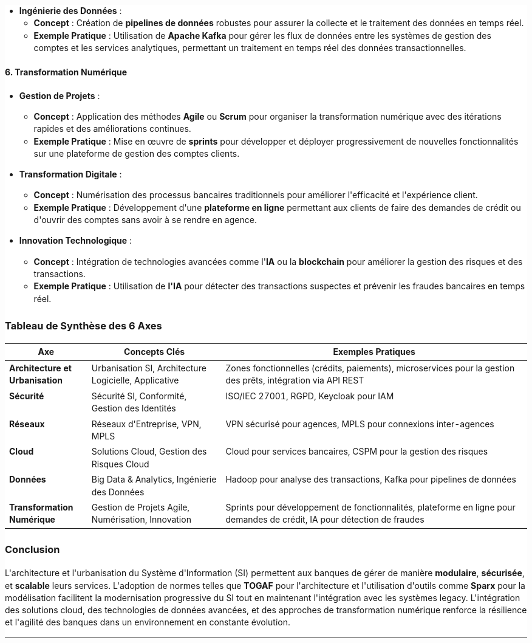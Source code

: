 - **Ingénierie des Données** :
  - **Concept** : Création de **pipelines de données** robustes pour assurer la collecte et le traitement des données en temps réel.
  - **Exemple Pratique** : Utilisation de **Apache Kafka** pour gérer les flux de données entre les systèmes de gestion des comptes et les services analytiques, permettant un traitement en temps réel des données transactionnelles.

#### 6. **Transformation Numérique**

- **Gestion de Projets** :
  - **Concept** : Application des méthodes **Agile** ou **Scrum** pour organiser la transformation numérique avec des itérations rapides et des améliorations continues.
  - **Exemple Pratique** : Mise en œuvre de **sprints** pour développer et déployer progressivement de nouvelles fonctionnalités sur une plateforme de gestion des comptes clients.

- **Transformation Digitale** :
  - **Concept** : Numérisation des processus bancaires traditionnels pour améliorer l'efficacité et l'expérience client.
  - **Exemple Pratique** : Développement d'une **plateforme en ligne** permettant aux clients de faire des demandes de crédit ou d'ouvrir des comptes sans avoir à se rendre en agence.

- **Innovation Technologique** :
  - **Concept** : Intégration de technologies avancées comme l'**IA** ou la **blockchain** pour améliorer la gestion des risques et des transactions.
  - **Exemple Pratique** : Utilisation de **l'IA** pour détecter des transactions suspectes et prévenir les fraudes bancaires en temps réel.

### Tableau de Synthèse des 6 Axes

| **Axe**                         | **Concepts Clés**                                   | **Exemples Pratiques** |
|----------------------------------|-----------------------------------------------------|------------------------|
| **Architecture et Urbanisation** | Urbanisation SI, Architecture Logicielle, Applicative | Zones fonctionnelles (crédits, paiements), microservices pour la gestion des prêts, intégration via API REST |
| **Sécurité**                     | Sécurité SI, Conformité, Gestion des Identités        | ISO/IEC 27001, RGPD, Keycloak pour IAM |
| **Réseaux**                      | Réseaux d'Entreprise, VPN, MPLS                      | VPN sécurisé pour agences, MPLS pour connexions inter-agences |
| **Cloud**                        | Solutions Cloud, Gestion des Risques Cloud           | Cloud pour services bancaires, CSPM pour la gestion des risques |
| **Données**                      | Big Data & Analytics, Ingénierie des Données         | Hadoop pour analyse des transactions, Kafka pour pipelines de données |
| **Transformation Numérique**     | Gestion de Projets Agile, Numérisation, Innovation   | Sprints pour développement de fonctionnalités, plateforme en ligne pour demandes de crédit, IA pour détection de fraudes |

### Conclusion

L'architecture et l'urbanisation du Système d'Information (SI) permettent aux banques de gérer de manière **modulaire**, **sécurisée**, et **scalable** leurs services. L'adoption de normes telles que **TOGAF** pour l'architecture et l'utilisation d'outils comme **Sparx** pour la modélisation facilitent la modernisation progressive du SI tout en maintenant l'intégration avec les systèmes legacy. L'intégration des solutions cloud, des technologies de données avancées, et des approches de transformation numérique renforce la résilience et l'agilité des banques dans un environnement en constante évolution.

---
